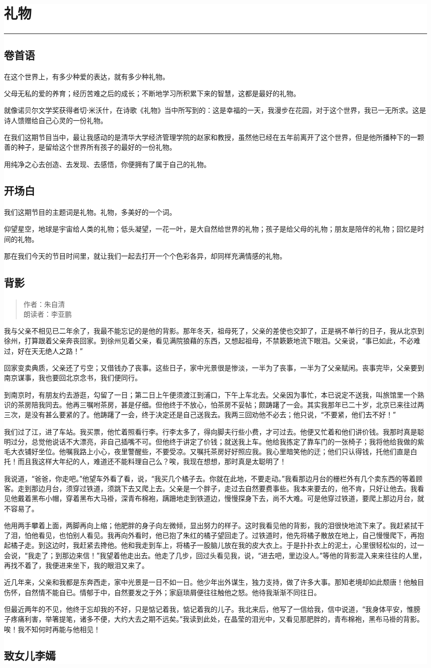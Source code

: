 # 礼物

---

## 卷首语

在这个世界上，有多少种爱的表达，就有多少种礼物。

父母无私的爱的养育；经历苦难之后的成长；不断地学习所积累下来的智慧，这都是最好的礼物。

就像诺贝尔文学奖获得者切·米沃什，在诗歌《礼物》当中所写到的：这是幸福的一天，我漫步在花园，对于这个世界，我已一无所求。这是诗人馈赠给自己心灵的一份礼物。

在我们这期节目当中，最让我感动的是清华大学经济管理学院的赵家和教授，虽然他已经在五年前离开了这个世界，但是他所播种下的一颗善的种子，是留给这个世界所有孩子的最好的一份礼物。

用纯净之心去创造、去发现、去感悟，你便拥有了属于自己的礼物。

## 开场白

我们这期节目的主题词是礼物。礼物，多美好的一个词。

仰望星空，地球是宇宙给人类的礼物；低头凝望，一花一叶，是大自然给世界的礼物；孩子是给父母的礼物；朋友是陪伴的礼物；回忆是时间的礼物。

那在我们今天的节目时间里，就让我们一起去打开一个个色彩各异，却同样充满情感的礼物。

## 背影

> 作者：朱自清	
> 朗读者：李亚鹏

我与父亲不相见已二年余了，我最不能忘记的是他的背影。那年冬天，祖母死了，父亲的差使也交卸了，正是祸不单行的日子，我从北京到徐州，打算跟着父亲奔丧回家。到徐州见着父亲，看见满院狼藉的东西，又想起祖母，不禁簌簌地流下眼泪。父亲说，“事已如此，不必难过，好在天无绝人之路！”

回家变卖典质，父亲还了亏空；又借钱办了丧事。这些日子，家中光景很是惨淡，一半为了丧事，一半为了父亲赋闲。丧事完毕，父亲要到南京谋事，我也要回北京念书，我们便同行。

到南京时，有朋友约去游逛，勾留了一日；第二日上午便须渡江到浦口，下午上车北去。父亲因为事忙，本已说定不送我，叫旅馆里一个熟识的茶房陪我同去。他再三嘱咐茶房，甚是仔细。但他终于不放心，怕茶房不妥帖；颇踌躇了一会。其实我那年已二十岁，北京已来往过两三次，是没有甚么要紧的了。他踌躇了一会，终于决定还是自己送我去。我两三回劝他不必去；他只说，“不要紧，他们去不好！”

我们过了江，进了车站。我买票，他忙着照看行李。行李太多了，得向脚夫行些小费，才可过去。他便又忙着和他们讲价钱。我那时真是聪明过分，总觉他说话不大漂亮，非自己插嘴不可。但他终于讲定了价钱；就送我上车。他给我拣定了靠车门的一张椅子；我将他给我做的紫毛大衣铺好坐位。他嘱我路上小心，夜里警醒些，不要受凉。又嘱托茶房好好照应我。我心里暗笑他的迂；他们只认得钱，托他们直是白托！而且我这样大年纪的人，难道还不能料理自己么？唉，我现在想想，那时真是太聪明了！

我说道，“爸爸，你走吧。”他望车外看了看，说，“我买几个橘子去。你就在此地，不要走动。”我看那边月台的栅栏外有几个卖东西的等着顾客。走到那边月台，须穿过铁道，须跳下去又爬上去。父亲是一个胖子，走过去自然要费事些。我本来要去的，他不肯，只好让他去。我看见他戴着黑布小帽，穿着黑布大马褂，深青布棉袍，蹒跚地走到铁道边，慢慢探身下去，尚不大难。可是他穿过铁道，要爬上那边月台，就不容易了。

他用两手攀着上面，两脚再向上缩；他肥胖的身子向左微倾，显出努力的样子。这时我看见他的背影，我的泪很快地流下来了。我赶紧拭干了泪，怕他看见，也怕别人看见。我再向外看时，他已抱了朱红的橘子望回走了。过铁道时，他先将橘子散放在地上，自己慢慢爬下，再抱起橘子走。到这边时，我赶紧去搀他。他和我走到车上，将橘子一股脑儿放在我的皮大衣上。于是扑扑衣上的泥土，心里很轻松似的，过一会说，“我走了；到那边来信！”我望着他走出去。他走了几步，回过头看见我，说，“进去吧，里边没人。”等他的背影混入来来往往的人里，再找不着了，我便进来坐下，我的眼泪又来了。

近几年来，父亲和我都是东奔西走，家中光景是一日不如一日。他少年出外谋生，独力支持，做了许多大事。那知老境却如此颓唐！他触目伤怀，自然情不能自已。情郁于中，自然要发之于外；家庭琐屑便往往触他之怒。他待我渐渐不同往日。

但最近两年的不见，他终于忘却我的不好，只是惦记着我，惦记着我的儿子。我北来后，他写了一信给我，信中说道，“我身体平安，惟膀子疼痛利害，举箸提笔，诸多不便，大约大去之期不远矣。”我读到此处，在晶莹的泪光中，又看见那肥胖的，青布棉袍，黑布马褂的背影。唉！我不知何时再能与他相见！

## 致女儿李嫣
